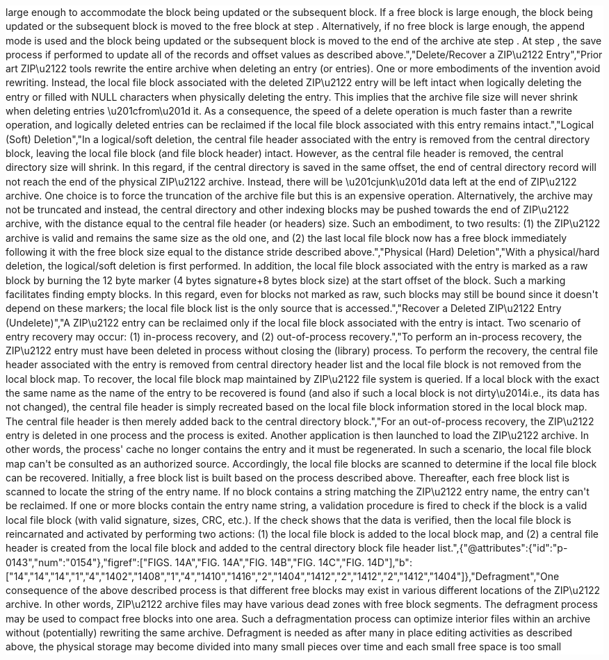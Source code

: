large enough to accommodate the block being updated or the subsequent block. If a free block is large enough, the block being updated or the subsequent block is moved to the free block at step . Alternatively, if no free block is large enough, the append mode is used and the block being updated or the subsequent block is moved to the end of the archive ate step . At step , the save process if performed to update all of the records and offset values as described above.","Delete\/Recover a ZIP\u2122 Entry","Prior art ZIP\u2122 tools rewrite the entire archive when deleting an entry (or entries). One or more embodiments of the invention avoid rewriting. Instead, the local file block associated with the deleted ZIP\u2122 entry will be left intact when logically deleting the entry or filled with NULL characters when physically deleting the entry. This implies that the archive file size will never shrink when deleting entries \u201cfrom\u201d it. As a consequence, the speed of a delete operation is much faster than a rewrite operation, and logically deleted entries can be reclaimed if the local file block associated with this entry remains intact.","Logical (Soft) Deletion","In a logical\/soft deletion, the central file header associated with the entry is removed from the central directory block, leaving the local file block (and file block header) intact. However, as the central file header is removed, the central directory size will shrink. In this regard, if the central directory is saved in the same offset, the end of central directory record  will not reach the end of the physical ZIP\u2122 archive. Instead, there will be \u201cjunk\u201d data left at the end of ZIP\u2122 archive. One choice is to force the truncation of the archive file but this is an expensive operation. Alternatively, the archive may not be truncated and instead, the central directory and other indexing blocks may be pushed towards the end of ZIP\u2122 archive, with the distance equal to the central file header (or headers) size. Such an embodiment, to two results: (1) the ZIP\u2122 archive is valid and remains the same size as the old one, and (2) the last local file block now has a free block immediately following it with the free block size equal to the distance stride described above.","Physical (Hard) Deletion","With a physical\/hard deletion, the logical\/soft deletion is first performed. In addition, the local file block associated with the entry is marked as a raw block by burning the 12 byte marker (4 bytes signature+8 bytes block size) at the start offset of the block. Such a marking facilitates finding empty blocks. In this regard, even for blocks not marked as raw, such blocks may still be bound since it doesn't depend on these markers; the local file block list is the only source that is accessed.","Recover a Deleted ZIP\u2122 Entry (Undelete)","A ZIP\u2122 entry can be reclaimed only if the local file block associated with the entry is intact. Two scenario of entry recovery may occur: (1) in-process recovery, and (2) out-of-process recovery.","To perform an in-process recovery, the ZIP\u2122 entry must have been deleted in process without closing the (library) process. To perform the recovery, the central file header associated with the entry is removed from central directory header list and the local file block is not removed from the local block map. To recover, the local file block map maintained by ZIP\u2122 file system is queried. If a local block with the exact the same name as the name of the entry to be recovered is found (and also if such a local block is not dirty\u2014i.e., its data has not changed), the central file header is simply recreated based on the local file block information stored in the local block map. The central file header is then merely added back to the central directory block.","For an out-of-process recovery, the ZIP\u2122 entry is deleted in one process and the process is exited. Another application is then launched to load the ZIP\u2122 archive. In other words, the process' cache no longer contains the entry and it must be regenerated. In such a scenario, the local file block map can't be consulted as an authorized source. Accordingly, the local file blocks are scanned to determine if the local file block can be recovered. Initially, a free block list is built based on the process described above. Thereafter, each free block list is scanned to locate the string of the entry name. If no block contains a string matching the ZIP\u2122 entry name, the entry can't be reclaimed. If one or more blocks contain the entry name string, a validation procedure is fired to check if the block is a valid local file block (with valid signature, sizes, CRC, etc.). If the check shows that the data is verified, then the local file block is reincarnated and activated by performing two actions: (1) the local file block is added to the local block map, and (2) a central file header is created from the local file block and added to the central directory block file header list.",{"@attributes":{"id":"p-0143","num":"0154"},"figref":["FIGS. 14A","FIG. 14A","FIG. 14B","FIG. 14C","FIG. 14D"],"b":["14","14","14","1","4","1402","1408","1","4","1410","1416","2","1404","1412","2","1412","2","1412","1404"]},"Defragment","One consequence of the above described process is that different free blocks may exist in various different locations of the ZIP\u2122 archive. In other words, ZIP\u2122 archive files may have various dead zones with free block segments. The defragment process may be used to compact free blocks into one area. Such a defragmentation process can optimize interior files within an archive without (potentially) rewriting the same archive. Defragment is needed as after many in place editing activities as described above, the physical storage may become divided into many small pieces over time and each small free space is too small